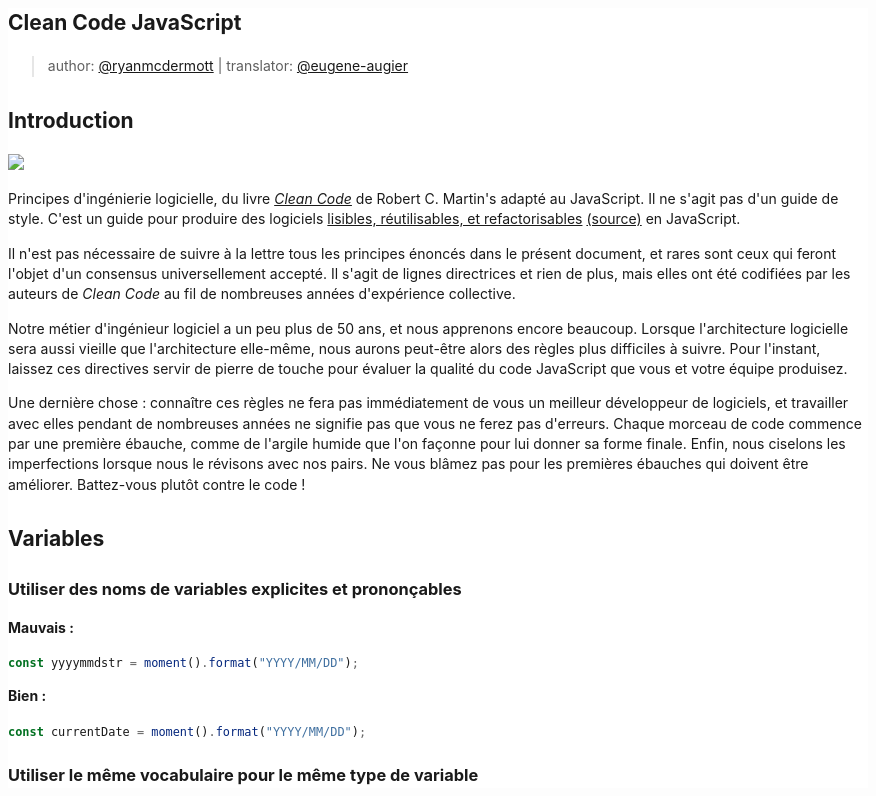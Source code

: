 ## Clean Code JavaScript 

> author: [@ryanmcdermott](https://github.com/ryanmcdermott/clean-code-javascript) | translator: [@eugene-augier](https://github.com/eugene-augier/clean-code-javascript-fr)

## Introduction

![](http://www.osnews.com/images/comics/wtfm.jpg)<br>

Principes d'ingénierie logicielle, du livre [_Clean Code_](https://www.amazon.com/Clean-Code-Handbook-Software-Craftsmanship/dp/0132350882)
de Robert C. Martin's adapté au JavaScript.
Il ne s'agit pas d'un guide de style. C'est un guide pour produire des logiciels
[lisibles, réutilisables, et refactorisables](/3rs-of-software-architecture.md) [(source)](https://github.com/ryanmcdermott/3rs-of-software-architecture) en JavaScript.

Il n'est pas nécessaire de suivre à la lettre tous les principes énoncés dans le présent document, et rares sont ceux qui feront l'objet d'un consensus universellement accepté. Il s'agit de lignes directrices et rien de plus, mais elles ont été codifiées par les auteurs de _Clean Code_ au fil de nombreuses années d'expérience collective.

Notre métier d'ingénieur logiciel a un peu plus de 50 ans, et nous apprenons encore beaucoup. Lorsque l'architecture logicielle sera aussi vieille que l'architecture elle-même, nous aurons peut-être alors des règles plus difficiles à suivre. Pour l'instant, laissez ces directives servir de pierre de touche pour évaluer la qualité du code JavaScript que vous et votre équipe produisez.

Une dernière chose : connaître ces règles ne fera pas immédiatement de vous un meilleur développeur de logiciels, et travailler avec elles pendant de nombreuses années ne signifie pas que vous ne ferez pas d'erreurs. Chaque morceau de code commence par une première ébauche, comme de l'argile humide que l'on façonne pour lui donner sa forme finale. Enfin, nous ciselons les imperfections lorsque nous le révisons avec nos pairs. Ne vous blâmez pas pour les premières ébauches qui doivent être améliorer. Battez-vous plutôt contre le code !

## **Variables**

### Utiliser des noms de variables explicites et prononçables

**Mauvais :**

```javascript
const yyyymmdstr = moment().format("YYYY/MM/DD");
```

**Bien :**

```javascript
const currentDate = moment().format("YYYY/MM/DD");
```



### Utiliser le même vocabulaire pour le même type de variable
